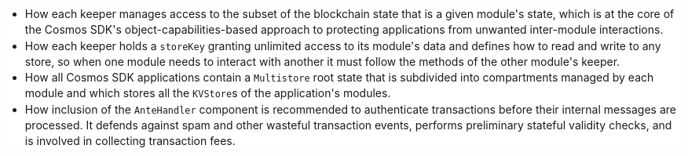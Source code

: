 * How each keeper manages access to the subset of the blockchain state that is a given module's state, which is at the core of the Cosmos SDK's object-capabilities-based approach to protecting applications from unwanted inter-module interactions.
* How each keeper holds a `storeKey` granting unlimited access to its module's data and defines how to read and write to any store, so when one module needs to interact with another it must follow the methods of the other module's keeper.
* How all Cosmos SDK applications contain a `Multistore` root state that is subdivided into compartments managed by each module and which stores all the `KVStore`s of the application's modules.
* How inclusion of the `AnteHandler` component is recommended to authenticate transactions before their internal messages are processed. It defends against spam and other wasteful transaction events, performs preliminary stateful validity checks, and is involved in collecting transaction fees.

</HighlightBox>


